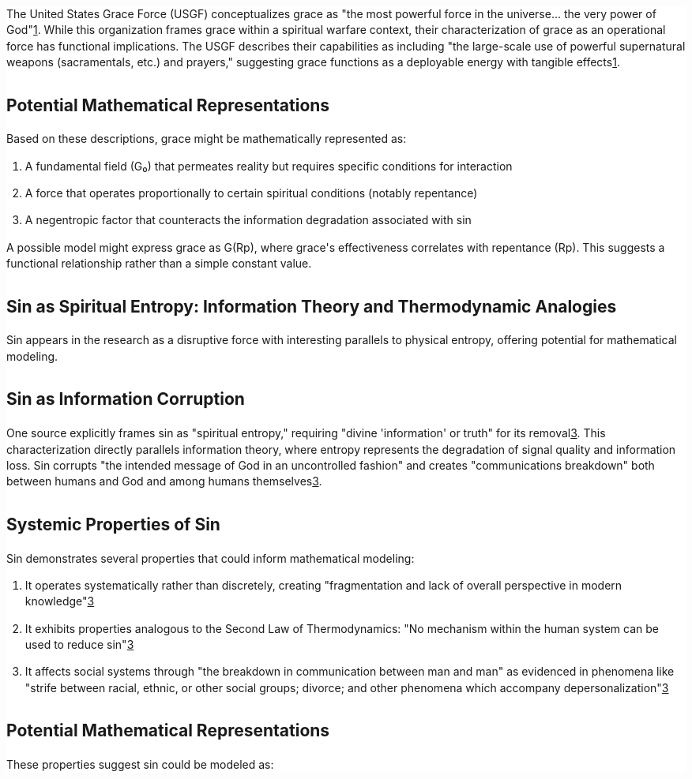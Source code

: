 The United States Grace Force (USGF) conceptualizes grace as "the most powerful force in the universe... the very power of God"[1](https://usgraceforce.com/about/). While this organization frames grace within a spiritual warfare context, their characterization of grace as an operational force has functional implications. The USGF describes their capabilities as including "the large-scale use of powerful supernatural weapons (sacramentals, etc.) and prayers," suggesting grace functions as a deployable energy with tangible effects[1](https://usgraceforce.com/about/).   
   
## Potential Mathematical Representations   
   
Based on these descriptions, grace might be mathematically represented as:   
   
1. A fundamental field (G₀) that permeates reality but requires specific conditions for interaction   
       
2. A force that operates proportionally to certain spiritual conditions (notably repentance)   
       
3. A negentropic factor that counteracts the information degradation associated with sin   
       
   
A possible model might express grace as G(Rp), where grace's effectiveness correlates with repentance (Rp). This suggests a functional relationship rather than a simple constant value.   
   
## Sin as Spiritual Entropy: Information Theory and Thermodynamic Analogies   
   
Sin appears in the research as a disruptive force with interesting parallels to physical entropy, offering potential for mathematical modeling.   
   
## Sin as Information Corruption   
   
One source explicitly frames sin as "spiritual entropy," requiring "divine 'information' or truth" for its removal[3](https://crosspollen.neocities.org/sin_entropy). This characterization directly parallels information theory, where entropy represents the degradation of signal quality and information loss. Sin corrupts "the intended message of God in an uncontrolled fashion" and creates "communications breakdown" both between humans and God and among humans themselves[3](https://crosspollen.neocities.org/sin_entropy).   
   
## Systemic Properties of Sin   
   
Sin demonstrates several properties that could inform mathematical modeling:   
   
1. It operates systematically rather than discretely, creating "fragmentation and lack of overall perspective in modern knowledge"[3](https://crosspollen.neocities.org/sin_entropy)   
       
2. It exhibits properties analogous to the Second Law of Thermodynamics: "No mechanism within the human system can be used to reduce sin"[3](https://crosspollen.neocities.org/sin_entropy)   
       
3. It affects social systems through "the breakdown in communication between man and man" as evidenced in phenomena like "strife between racial, ethnic, or other social groups; divorce; and other phenomena which accompany depersonalization"[3](https://crosspollen.neocities.org/sin_entropy)   
       
   
## Potential Mathematical Representations   
   
These properties suggest sin could be modeled as:   
   